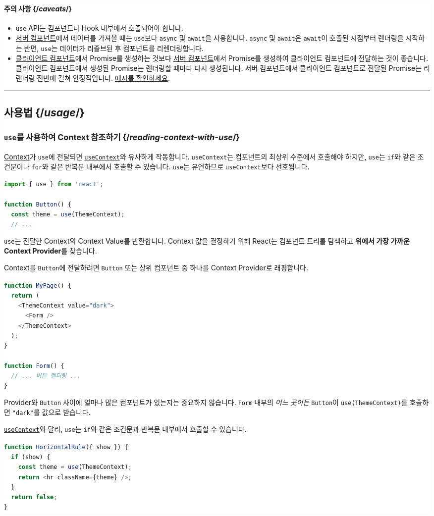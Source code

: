 #### 주의 사항 {/*caveats*/}

* `use` API는 컴포넌트나 Hook 내부에서 호출되어야 합니다.
* [서버 컴포넌트](/reference/rsc/use-server)에서 데이터를 가져올 때는 `use`보다 `async` 및 `await`을 사용합니다. `async` 및 `await`은 `await`이 호출된 시점부터 렌더링을 시작하는 반면, `use`는 데이터가 리졸브된 후 컴포넌트를 리렌더링합니다.
* [클라이언트 컴포넌트](/reference/rsc/use-clientt)에서 Promise를 생성하는 것보다 [서버 컴포넌트](/reference/rsc/use-server)에서 Promise를 생성하여 클라이언트 컴포넌트에 전달하는 것이 좋습니다. 클라이언트 컴포넌트에서 생성된 Promise는 렌더링할 때마다 다시 생성됩니다. 서버 컴포넌트에서 클라이언트 컴포넌트로 전달된 Promise는 리렌더링 전반에 걸쳐 안정적입니다. [예시를 확인하세요](#streaming-data-from-server-to-client).

---

## 사용법 {/*usage*/}

### `use`를 사용하여 Context 참조하기 {/*reading-context-with-use*/}

[Context](/learn/passing-data-deeply-with-context)가 `use`에 전달되면 [`useContext`](/reference/react/useContext)와 유사하게 작동합니다. `useContext`는 컴포넌트의 최상위 수준에서 호출해야 하지만, `use`는 `if`와 같은 조건문이나 `for`와 같은 반복문 내부에서 호출할 수 있습니다. `use`는 유연하므로 `useContext`보다 선호됩니다.

```js [[2, 4, "theme"], [1, 4, "ThemeContext"]]
import { use } from 'react';

function Button() {
  const theme = use(ThemeContext);
  // ...
```

`use`는 전달한 <CodeStep step={1}>Context</CodeStep>의 <CodeStep step={2}>Context Value</CodeStep>를 반환합니다. Context 값을 결정하기 위해 React는 컴포넌트 트리를 탐색하고 **위에서 가장 가까운 Context Provider**를 찾습니다.

Context를 `Button`에 전달하려면 `Button` 또는 상위 컴포넌트 중 하나를 Context Provider로 래핑합니다.

```js [[1, 3, "ThemeContext"], [2, 3, "\\"dark\\""], [1, 5, "ThemeContext"]]
function MyPage() {
  return (
    <ThemeContext value="dark">
      <Form />
    </ThemeContext>
  );
}

function Form() {
  // ... 버튼 렌더링 ...
}
```

Provider와 `Button` 사이에 얼마나 많은 컴포넌트가 있는지는 중요하지 않습니다. `Form` 내부의 *어느 곳이든* `Button`이 `use(ThemeContext)`를 호출하면 `"dark"`를 값으로 받습니다.

[`useContext`](/reference/react/useContext)와 달리, <CodeStep step={2}>`use`</CodeStep>는 <CodeStep step={1}>`if`</CodeStep>와 같은 조건문과 반복문 내부에서 호출할 수 있습니다.

```js [[1, 2, "if"], [2, 3, "use"]]
function HorizontalRule({ show }) {
  if (show) {
    const theme = use(ThemeContext);
    return <hr className={theme} />;
  }
  return false;
}
```
